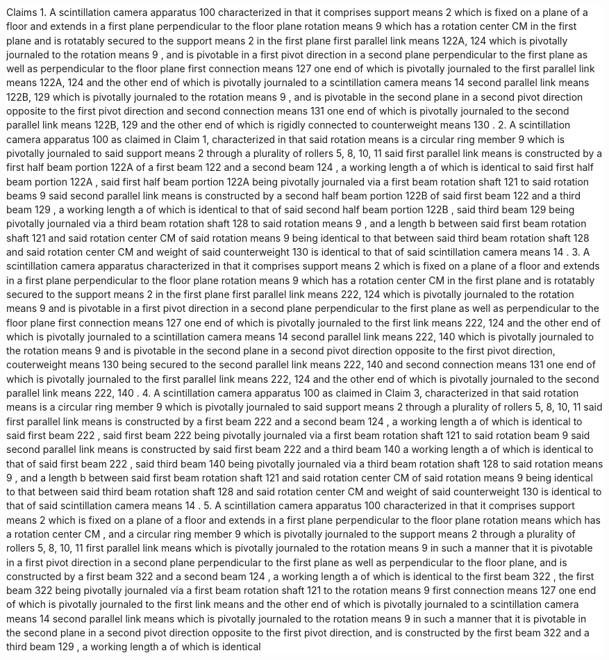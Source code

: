 Claims 1. A scintillation camera apparatus 100 characterized in that it comprises support means 2 which is fixed on a plane of a floor and extends in a first plane perpendicular to the floor plane rotation means 9 which has a rotation center CM in the first plane and is rotatably secured to the support means 2 in the first plane first parallel link means 122A, 124 which is pivotally journaled to the rotation means 9 , and is pivotable in a first pivot direction in a second plane perpendicular to the first plane as well as perpendicular to the floor plane first connection means 127 one end of which is pivotally journaled to the first parallel link means 122A, 124 and the other end of which is pivotally journaled to a scintillation camera means 14 second parallel link means 122B, 129 which is pivotally journaled to the rotation means 9 , and is pivotable in the second plane in a second pivot direction opposite to the first pivot direction and second connection means 131 one end of which is pivotally journaled to the second parallel link means 122B, 129 and the other end of which is rigidly connected to counterweight means 130 . 2. A scintillation camera apparatus 100 as claimed in Claim 1, characterized in that said rotation means is a circular ring member 9 which is pivotally journaled to said support means 2 through a plurality of rollers 5, 8, 10, 11 said first parallel link means is constructed by a first half beam portion 122A of a first beam 122 and a second beam 124 , a working length a of which is identical to said first half beam portion 122A , said first half beam portion 122A being pivotally journaled via a first beam rotation shaft 121 to said rotation beams 9 said second parallel link means is constructed by a second half beam portion 122B of said first beam 122 and a third beam 129 , a working length a of which is identical to that of said second half beam portion 122B , said third beam 129 being pivotally journaled via a third beam rotation shaft 128 to said rotation means 9 , and a length b between said first beam rotation shaft 121 and said rotation center CM of said rotation means 9 being identical to that between said third beam rotation shaft 128 and said rotation center CM and weight of said counterweight 130 is identical to that of said scintillation camera means 14 . 3. A scintillation camera apparatus characterized in that it comprises support means 2 which is fixed on a plane of a floor and extends in a first plane perpendicular to the floor plane rotation means 9 which has a rotation center CM in the first plane and is rotatably secured to the support means 2 in the first plane first parallel link means 222, 124 which is pivotally journaled to the rotation means 9 and is pivotable in a first pivot direction in a second plane perpendicular to the first plane as well as perpendicular to the floor plane first connection means 127 one end of which is pivotally journaled to the first link means 222, 124 and the other end of which is pivotally journaled to a scintillation camera means 14 second parallel link means 222, 140 which is pivotally journaled to the rotation means 9 and is pivotable in the second plane in a second pivot direction opposite to the first pivot direction, couterweight means 130 being secured to the second parallel link means 222, 140 and second connection means 131 one end of which is pivotally journaled to the first parallel link means 222, 124 and the other end of which is pivotally journaled to the second parallel link means 222, 140 . 4. A scintillation camera apparatus 100 as claimed in Claim 3, characterized in that said rotation means is a circular ring member 9 which is pivotally journaled to said support means 2 through a plurality of rollers 5, 8, 10, 11 said first parallel link means is constructed by a first beam 222 and a second beam 124 , a working length a of which is identical to said first beam 222 , said first beam 222 being pivotally journaled via a first beam rotation shaft 121 to said rotation beam 9 said second parallel link means is constructed by said first beam 222 and a third beam 140 a working length a of which is identical to that of said first beam 222 , said third beam 140 being pivotally journaled via a third beam rotation shaft 128 to said rotation means 9 , and a length b between said first beam rotation shaft 121 and said rotation center CM of said rotation means 9 being identical to that between said third beam rotation shaft 128 and said rotation center CM and weight of said counterweight 130 is identical to that of said scintillation camera means 14 . 5. A scintillation camera apparatus 100 characterized in that it comprises support means 2 which is fixed on a plane of a floor and extends in a first plane perpendicular to the floor plane rotation means which has a rotation center CM , and a circular ring member 9 which is pivotally journaled to the support means 2 through a plurality of rollers 5, 8, 10, 11 first parallel link means which is pivotally journaled to the rotation means 9 in such a manner that it is pivotable in a first pivot direction in a second plane perpendicular to the first plane as well as perpendicular to the floor plane, and is constructed by a first beam 322 and a second beam 124 , a working length a of which is identical to the first beam 322 , the first beam 322 being pivotally journaled via a first beam rotation shaft 121 to the rotation means 9 first connection means 127 one end of which is pivotally journaled to the first link means and the other end of which is pivotally journaled to a scintillation camera means 14 second parallel link means which is pivotally journaled to the rotation means 9 in such a manner that it is pivotable in the second plane in a second pivot direction opposite to the first pivot direction, and is constructed by the first beam 322 and a third beam 129 , a working length a of which is identical